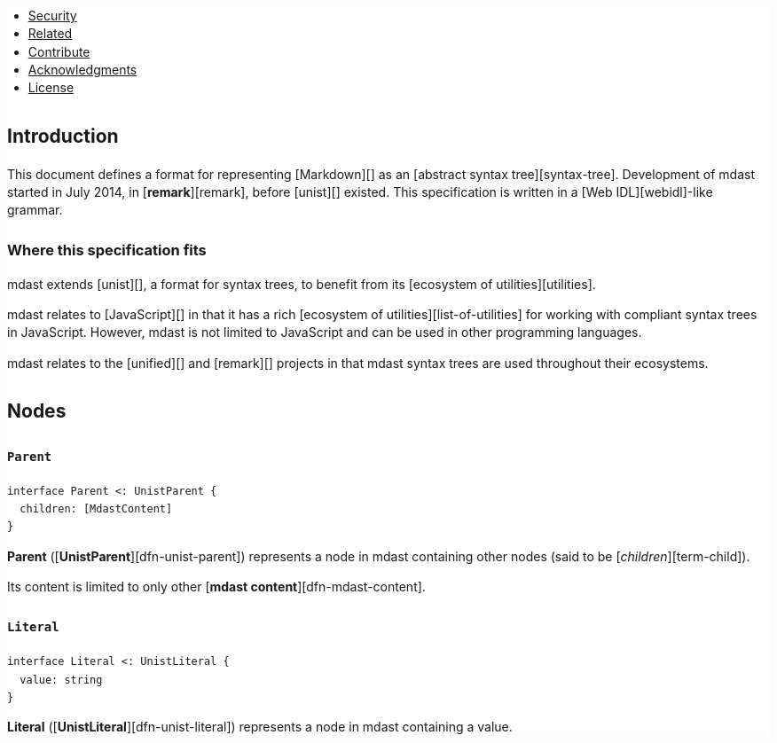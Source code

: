 *   [Security](#security)
*   [Related](#related)
*   [Contribute](#contribute)
*   [Acknowledgments](#acknowledgments)
*   [License](#license)


## Introduction

This document defines a format for representing [Markdown][] as an [abstract
syntax tree][syntax-tree].
Development of mdast started in July 2014, in [**remark**][remark], before
[unist][] existed.
This specification is written in a [Web IDL][webidl]-like grammar.

### Where this specification fits

mdast extends [unist][], a format for syntax trees, to benefit from its
[ecosystem of utilities][utilities].

mdast relates to [JavaScript][] in that it has a rich [ecosystem of
utilities][list-of-utilities] for working with compliant syntax trees in
JavaScript.
However, mdast is not limited to JavaScript and can be used in other programming
languages.

mdast relates to the [unified][] and [remark][] projects in that mdast syntax
trees are used throughout their ecosystems.

## Nodes

### `Parent`

```idl
interface Parent <: UnistParent {
  children: [MdastContent]
}
```

**Parent** ([**UnistParent**][dfn-unist-parent]) represents a node in mdast
containing other nodes (said to be [*children*][term-child]).

Its content is limited to only other [**mdast content**][dfn-mdast-content].

### `Literal`

```idl
interface Literal <: UnistLiteral {
  value: string
}
```

**Literal** ([**UnistLiteral**][dfn-unist-literal]) represents a node in mdast
containing a value.


[Alpha]: https://example.com
[^alpha]: bravo and charlie.
[health]: https://github.com/syntax-tree/.github
[contributing]: https://github.com/syntax-tree/.github/blob/HEAD/contributing.md
[support]: https://github.com/syntax-tree/.github/blob/HEAD/support.md
[coc]: https://github.com/syntax-tree/.github/blob/HEAD/code-of-conduct.md
[awesome]: https://github.com/syntax-tree/awesome-syntax-tree
[ideas]: https://github.com/syntax-tree/ideas
[license]: https://creativecommons.org/licenses/by/4.0/
[author]: https://wooorm.com
[logo]: https://raw.githubusercontent.com/syntax-tree/mdast/79672c0/logo.svg?sanitize=true
[releases]: https://github.com/syntax-tree/mdast/releases
[latest]: https://github.com/syntax-tree/mdast/releases/tag/4.0.0
[dfn-node]: https://github.com/syntax-tree/unist#node
[dfn-unist-parent]: https://github.com/syntax-tree/unist#parent
[dfn-unist-literal]: https://github.com/syntax-tree/unist#literal
[dfn-parent]: #parent
[dfn-literal]: #literal
[dfn-code]: #code
[dfn-inline-code]: #inlinecode
[dfn-list]: #list
[dfn-table]: #table
[dfn-break]: #break
[dfn-link-reference]: #linkreference
[dfn-image-reference]: #imagereference
[dfn-footnote-reference]: #footnotereference
[dfn-definition]: #definition
[dfn-footnote-definition]: #footnotedefinition
[term-tree]: https://github.com/syntax-tree/unist#tree
[term-child]: https://github.com/syntax-tree/unist#child
[term-sibling]: https://github.com/syntax-tree/unist#sibling
[term-root]: https://github.com/syntax-tree/unist#root
[term-head]: https://github.com/syntax-tree/unist#head
[dfn-mxn-resource]: #resource
[dfn-mxn-association]: #association
[dfn-mxn-reference]: #reference
[dfn-mxn-alternative]: #alternative
[dfn-enum-align-type]: #aligntype
[dfn-enum-reference-type]: #referencetype
[dfn-mdast-content]: #content-model
[dfn-flow-content]: #flowcontent
[dfn-frontmatter-content]: #frontmattercontent
[dfn-content]: #content
[dfn-list-content]: #listcontent
[dfn-table-content]: #tablecontent
[dfn-row-content]: #rowcontent
[dfn-phrasing-content]: #phrasingcontent
[dfn-static-phrasing-content]: #staticphrasingcontent
[dfn-transparent-content]: #transparentcontent
[list-of-utilities]: #list-of-utilities
[unist]: https://github.com/syntax-tree/unist
[syntax-tree]: https://github.com/syntax-tree/unist#syntax-tree
[yaml]: https://yaml.org
[html]: https://html.spec.whatwg.org/multipage/
[css-text]: https://drafts.csswg.org/css-text/
[css-left]: https://drafts.csswg.org/css-text/#valdef-text-align-left
[css-right]: https://drafts.csswg.org/css-text/#valdef-text-align-right
[css-center]: https://drafts.csswg.org/css-text/#valdef-text-align-center
[javascript]: https://www.ecma-international.org/ecma-262/9.0/index.html
[webidl]: https://heycam.github.io/webidl/
[markdown]: https://daringfireball.net/projects/markdown/
[commonmark]: https://commonmark.org
[gfm]: https://github.github.com/gfm/
[glossary]: https://github.com/syntax-tree/unist#glossary
[utilities]: https://github.com/syntax-tree/unist#list-of-utilities
[unified]: https://github.com/unifiedjs/unified
[remark]: https://github.com/remarkjs/remark
[xss]: https://en.wikipedia.org/wiki/Cross-site_scripting
[hast]: https://github.com/syntax-tree/hast
[sanitize]: https://github.com/syntax-tree/hast-util-sanitize